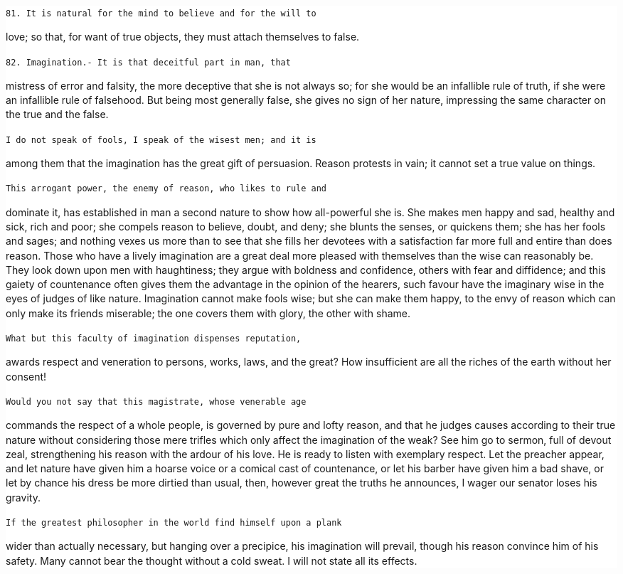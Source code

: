     81. It is natural for the mind to believe and for the will to
love; so that, for want of true objects, they must attach themselves
to false.

    82. Imagination.- It is that deceitful part in man, that
mistress of error and falsity, the more deceptive that she is not
always so; for she would be an infallible rule of truth, if she were
an infallible rule of falsehood. But being most generally false, she
gives no sign of her nature, impressing the same character on the true
and the false.

    I do not speak of fools, I speak of the wisest men; and it is
among them that the imagination has the great gift of persuasion.
Reason protests in vain; it cannot set a true value on things.

    This arrogant power, the enemy of reason, who likes to rule and
dominate it, has established in man a second nature to show how
all-powerful she is. She makes men happy and sad, healthy and sick,
rich and poor; she compels reason to believe, doubt, and deny; she
blunts the senses, or quickens them; she has her fools and sages;
and nothing vexes us more than to see that she fills her devotees with
a satisfaction far more full and entire than does reason. Those who
have a lively imagination are a great deal more pleased with
themselves than the wise can reasonably be. They look down upon men
with haughtiness; they argue with boldness and confidence, others with
fear and diffidence; and this gaiety of countenance often gives them
the advantage in the opinion of the hearers, such favour have the
imaginary wise in the eyes of judges of like nature. Imagination
cannot make fools wise; but she can make them happy, to the envy of
reason which can only make its friends miserable; the one covers
them with glory, the other with shame.

    What but this faculty of imagination dispenses reputation,
awards respect and veneration to persons, works, laws, and the
great? How insufficient are all the riches of the earth without her
consent!

    Would you not say that this magistrate, whose venerable age
commands the respect of a whole people, is governed by pure and
lofty reason, and that he judges causes according to their true nature
without considering those mere trifles which only affect the
imagination of the weak? See him go to sermon, full of devout zeal,
strengthening his reason with the ardour of his love. He is ready to
listen with exemplary respect. Let the preacher appear, and let nature
have given him a hoarse voice or a comical cast of countenance, or let
his barber have given him a bad shave, or let by chance his dress be
more dirtied than usual, then, however great the truths he
announces, I wager our senator loses his gravity.

    If the greatest philosopher in the world find himself upon a plank
wider than actually necessary, but hanging over a precipice, his
imagination will prevail, though his reason convince him of his
safety. Many cannot bear the thought without a cold sweat. I will
not state all its effects.
